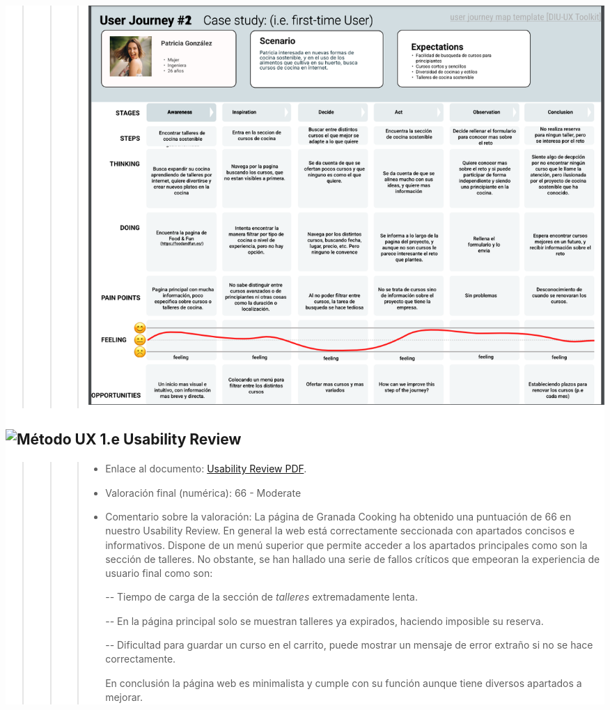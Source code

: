 >>> ![JourneyMap1](P1/4.JourneyMaps/JourneyMap2.png)


![Método UX](img/usabilityReview.png) 1.e Usability Review
----

>>> - Enlace al documento: [Usability Review PDF](P1/5.UsabilityReview/UsabilityReview.pdf).
>>> - Valoración final (numérica): 66 - Moderate
>>> - Comentario sobre la valoración: La página de Granada Cooking ha obtenido una puntuación de 66 en nuestro Usability Review. En general la web está correctamente seccionada con apartados concisos e informativos. Dispone de un menú superior que permite acceder a los apartados principales como son la sección de talleres. No obstante, se han hallado una serie de fallos críticos que empeoran la experiencia de usuario final como son:
>>> 
>>>     -- Tiempo de carga de la sección de _talleres_ extremadamente lenta.
>>> 
>>>     -- En la página principal solo se muestran talleres ya expirados, haciendo imposible su reserva.
>>> 
>>>     -- Dificultad para guardar un curso en el carrito, puede mostrar un mensaje de error extraño si no se hace correctamente.
>>> 
>>>     En conclusión la página web es minimalista y cumple con su función aunque tiene diversos apartados a mejorar.
